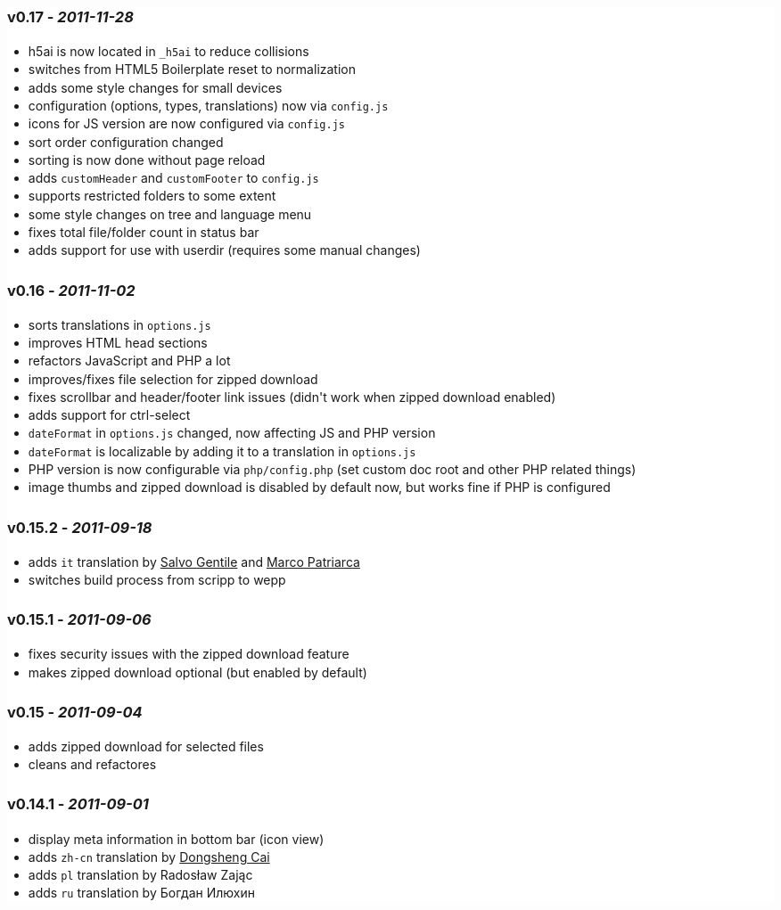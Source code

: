 
### v0.17 - *2011-11-28*

* h5ai is now located in `_h5ai` to reduce collisions
* switches from HTML5 Boilerplate reset to normalization
* adds some style changes for small devices
* configuration (options, types, translations) now via `config.js`
* icons for JS version are now configured via `config.js`
* sort order configuration changed
* sorting is now done without page reload
* adds `customHeader` and `customFooter` to `config.js`
* supports restricted folders to some extent
* some style changes on tree and language menu
* fixes total file/folder count in status bar
* adds support for use with userdir (requires some manual changes)


### v0.16 - *2011-11-02*

* sorts translations in `options.js`
* improves HTML head sections
* refactors JavaScript and PHP a lot
* improves/fixes file selection for zipped download
* fixes scrollbar and header/footer link issues (didn't work when zipped download enabled)
* adds support for ctrl-select
* `dateFormat` in `options.js` changed, now affecting JS and PHP version
* `dateFormat` is localizable by adding it to a translation in `options.js`
* PHP version is now configurable via `php/config.php` (set custom doc root and other PHP related things)
* image thumbs and zipped download is disabled by default now, but works fine if PHP is configured


### v0.15.2 - *2011-09-18*

* adds `it` translation by [Salvo Gentile](https://github.com/SalvoGentile) and [Marco Patriarca](https://github.com/Fexys)
* switches build process from scripp to wepp


### v0.15.1 - *2011-09-06*

* fixes security issues with the zipped download feature
* makes zipped download optional (but enabled by default)


### v0.15 - *2011-09-04*

* adds zipped download for selected files
* cleans and refactores


### v0.14.1 - *2011-09-01*

* display meta information in bottom bar (icon view)
* adds `zh-cn` translation by [Dongsheng Cai](https://github.com/dongsheng)
* adds `pl` translation by Radosław Zając
* adds `ru` translation by Богдан Илюхин
